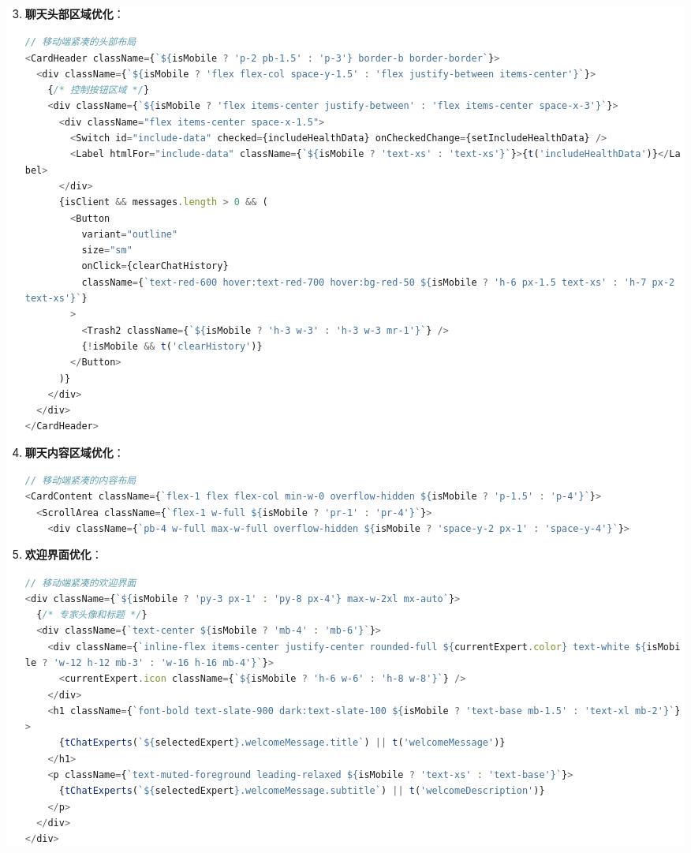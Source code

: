 3. **聊天头部区域优化**：
   ```typescript
   // 移动端紧凑的头部布局
   <CardHeader className={`${isMobile ? 'p-2 pb-1.5' : 'p-3'} border-b border-border`}>
     <div className={`${isMobile ? 'flex flex-col space-y-1.5' : 'flex justify-between items-center'}`}>
       {/* 控制按钮区域 */}
       <div className={`${isMobile ? 'flex items-center justify-between' : 'flex items-center space-x-3'}`}>
         <div className="flex items-center space-x-1.5">
           <Switch id="include-data" checked={includeHealthData} onCheckedChange={setIncludeHealthData} />
           <Label htmlFor="include-data" className={`${isMobile ? 'text-xs' : 'text-xs'}`}>{t('includeHealthData')}</Label>
         </div>
         {isClient && messages.length > 0 && (
           <Button
             variant="outline"
             size="sm"
             onClick={clearChatHistory}
             className={`text-red-600 hover:text-red-700 hover:bg-red-50 ${isMobile ? 'h-6 px-1.5 text-xs' : 'h-7 px-2 text-xs'}`}
           >
             <Trash2 className={`${isMobile ? 'h-3 w-3' : 'h-3 w-3 mr-1'}`} />
             {!isMobile && t('clearHistory')}
           </Button>
         )}
       </div>
     </div>
   </CardHeader>
   ```

4. **聊天内容区域优化**：
   ```typescript
   // 移动端紧凑的内容布局
   <CardContent className={`flex-1 flex flex-col min-w-0 overflow-hidden ${isMobile ? 'p-1.5' : 'p-4'}`}>
     <ScrollArea className={`flex-1 w-full ${isMobile ? 'pr-1' : 'pr-4'}`}>
       <div className={`pb-4 w-full max-w-full overflow-hidden ${isMobile ? 'space-y-2 px-1' : 'space-y-4'}`}>
   ```

5. **欢迎界面优化**：
   ```typescript
   // 移动端紧凑的欢迎界面
   <div className={`${isMobile ? 'py-3 px-1' : 'py-8 px-4'} max-w-2xl mx-auto`}>
     {/* 专家头像和标题 */}
     <div className={`text-center ${isMobile ? 'mb-4' : 'mb-6'}`}>
       <div className={`inline-flex items-center justify-center rounded-full ${currentExpert.color} text-white ${isMobile ? 'w-12 h-12 mb-3' : 'w-16 h-16 mb-4'}`}>
         <currentExpert.icon className={`${isMobile ? 'h-6 w-6' : 'h-8 w-8'}`} />
       </div>
       <h1 className={`font-bold text-slate-900 dark:text-slate-100 ${isMobile ? 'text-base mb-1.5' : 'text-xl mb-2'}`}>
         {tChatExperts(`${selectedExpert}.welcomeMessage.title`) || t('welcomeMessage')}
       </h1>
       <p className={`text-muted-foreground leading-relaxed ${isMobile ? 'text-xs' : 'text-base'}`}>
         {tChatExperts(`${selectedExpert}.welcomeMessage.subtitle`) || t('welcomeDescription')}
       </p>
     </div>
   </div>
   ```
